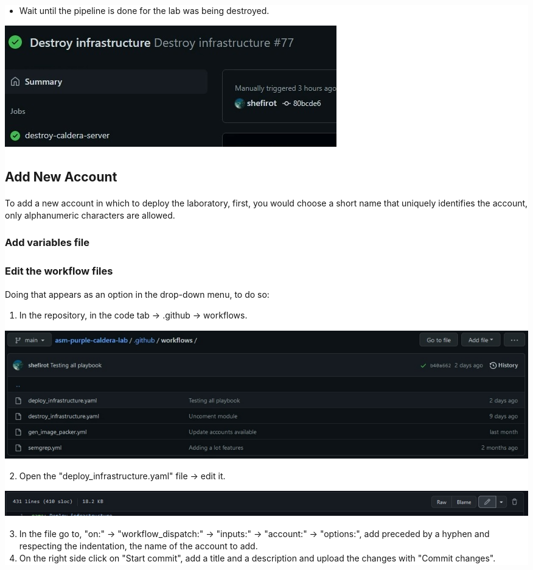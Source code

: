 * Wait until the pipeline is done for the lab was being destroyed.<br>
<img src="/docs/images/destroy_success.jpg"/>

## Add New Account

To add a new account in which to deploy the laboratory, first, you would choose a short name that uniquely identifies 
the account, only alphanumeric characters are allowed.  

### Add variables file

### Edit the workflow files
Doing that appears as an option in the drop-down menu, to do so:

1. In the repository, in the code tab -> .github -> workflows.<br>
<img src="/docs/images/workflows.jpg"/>

2. Open the "deploy_infrastructure.yaml" file -> edit it.<br>
<img src="/docs/images/edit_repo_file.jpg"/>

3. In the file go to, "on:" -> "workflow_dispatch:" -> "inputs:" -> "account:" -> "options:", add preceded by a hyphen
and respecting the indentation, the name of the account to add.<br>
4. On the right side click on "Start commit", add a title and a description and upload the changes with "Commit changes".<br>